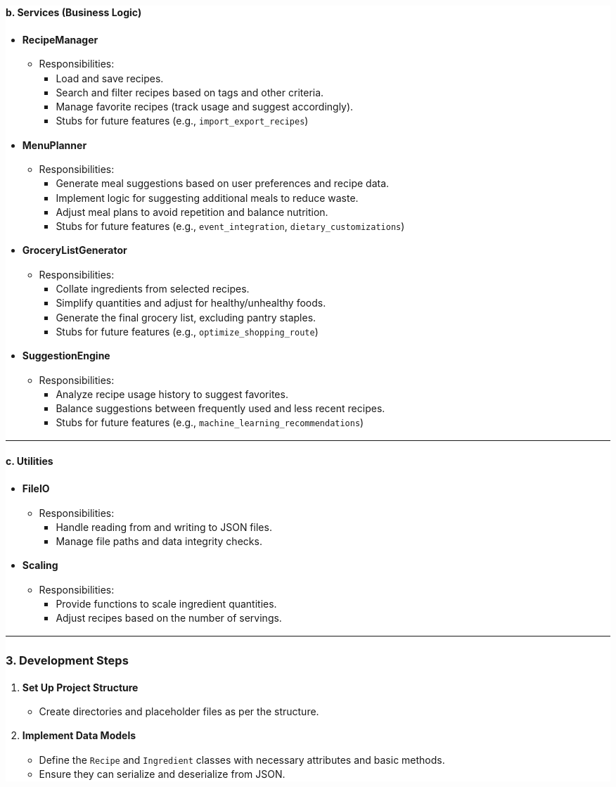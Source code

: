 
#### b. Services (Business Logic)

- **RecipeManager**
  - Responsibilities:
    - Load and save recipes.
    - Search and filter recipes based on tags and other criteria.
    - Manage favorite recipes (track usage and suggest accordingly).
    - Stubs for future features (e.g., `import_export_recipes`)

- **MenuPlanner**
  - Responsibilities:
    - Generate meal suggestions based on user preferences and recipe data.
    - Implement logic for suggesting additional meals to reduce waste.
    - Adjust meal plans to avoid repetition and balance nutrition.
    - Stubs for future features (e.g., `event_integration`, `dietary_customizations`)

- **GroceryListGenerator**
  - Responsibilities:
    - Collate ingredients from selected recipes.
    - Simplify quantities and adjust for healthy/unhealthy foods.
    - Generate the final grocery list, excluding pantry staples.
    - Stubs for future features (e.g., `optimize_shopping_route`)

- **SuggestionEngine**
  - Responsibilities:
    - Analyze recipe usage history to suggest favorites.
    - Balance suggestions between frequently used and less recent recipes.
    - Stubs for future features (e.g., `machine_learning_recommendations`)

---

#### c. Utilities

- **FileIO**
  - Responsibilities:
    - Handle reading from and writing to JSON files.
    - Manage file paths and data integrity checks.

- **Scaling**
  - Responsibilities:
    - Provide functions to scale ingredient quantities.
    - Adjust recipes based on the number of servings.

---

### 3. Development Steps

1. **Set Up Project Structure**
   - Create directories and placeholder files as per the structure.

2. **Implement Data Models**
   - Define the `Recipe` and `Ingredient` classes with necessary attributes and basic methods.
   - Ensure they can serialize and deserialize from JSON.
